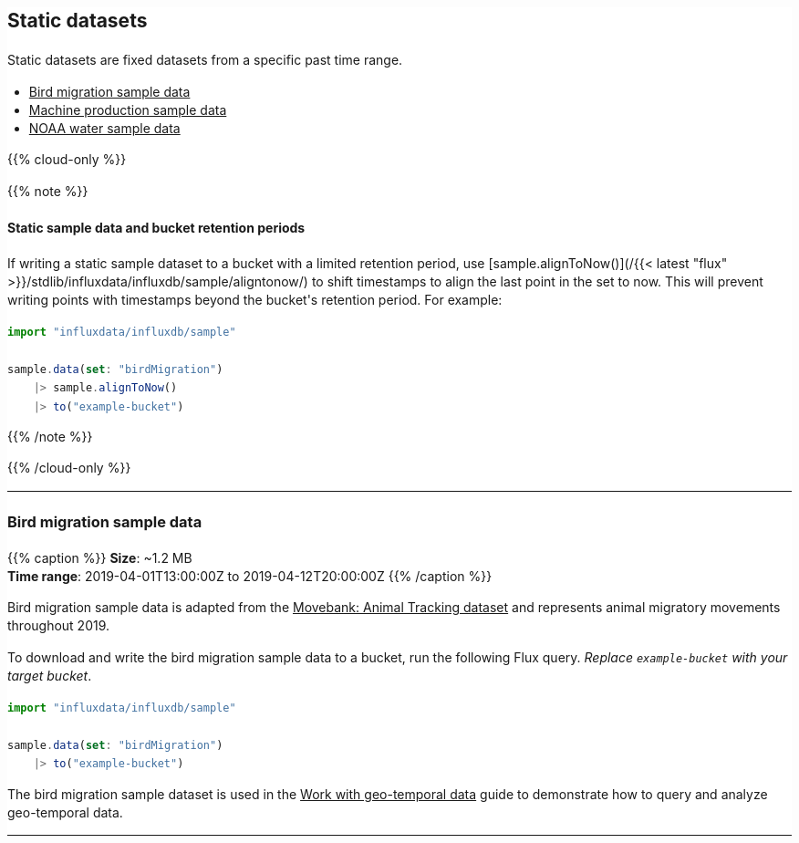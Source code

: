 ## Static datasets

Static datasets are fixed datasets from a specific past time range.

- [Bird migration sample data](#bird-migration-sample-data)
- [Machine production sample data](#machine-production-sample-data)
- [NOAA water sample data](#noaa-water-sample-data)

{{% cloud-only %}}

{{% note %}}
#### Static sample data and bucket retention periods

If writing a static sample dataset to a bucket with a limited retention period,
use [sample.alignToNow()](/{{< latest "flux" >}}/stdlib/influxdata/influxdb/sample/aligntonow/)
to shift timestamps to align the last point in the set to now.
This will prevent writing points with timestamps beyond the bucket's retention period.
For example:

```js
import "influxdata/influxdb/sample"

sample.data(set: "birdMigration")
    |> sample.alignToNow()
    |> to("example-bucket")
```

{{% /note %}}

{{% /cloud-only %}}

---

### Bird migration sample data

{{% caption %}}
**Size**: ~1.2 MB  
**Time range**: 2019-04-01T13:00:00Z to 2019-04-12T20:00:00Z
{{% /caption %}}

Bird migration sample data is adapted from the
[Movebank: Animal Tracking dataset](https://www.kaggle.com/pulkit8595/movebank-animal-tracking)
and represents animal migratory movements throughout 2019.

To download and write the bird migration sample data to a bucket, run the
following Flux query.
_Replace `example-bucket` with your target bucket_.

```js
import "influxdata/influxdb/sample"

sample.data(set: "birdMigration")
    |> to("example-bucket")
```

The bird migration sample dataset is used in the [Work with geo-temporal data](/influxdb/v2.6/query-data/flux/geo/)
guide to demonstrate how to query and analyze geo-temporal data.

---